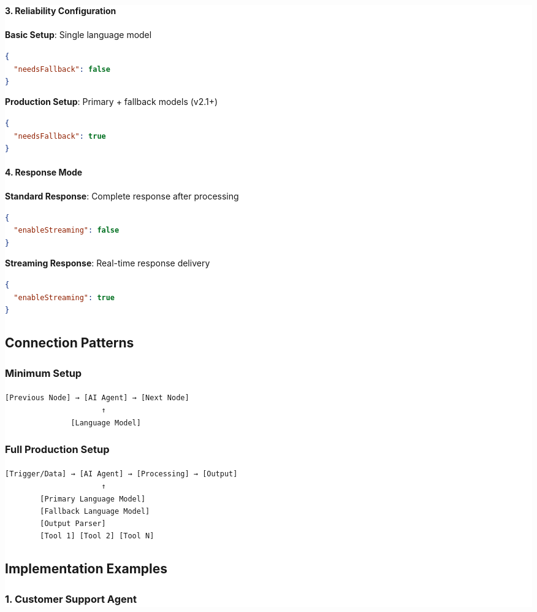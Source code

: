 #### 3. Reliability Configuration

**Basic Setup**: Single language model
```json
{
  "needsFallback": false
}
```

**Production Setup**: Primary + fallback models (v2.1+)
```json
{
  "needsFallback": true
}
```

#### 4. Response Mode

**Standard Response**: Complete response after processing
```json
{
  "enableStreaming": false
}
```

**Streaming Response**: Real-time response delivery
```json
{
  "enableStreaming": true
}
```

## Connection Patterns

### Minimum Setup
```
[Previous Node] → [AI Agent] → [Next Node]
                      ↑
               [Language Model]
```

### Full Production Setup
```
[Trigger/Data] → [AI Agent] → [Processing] → [Output]
                      ↑
        [Primary Language Model]
        [Fallback Language Model]
        [Output Parser]
        [Tool 1] [Tool 2] [Tool N]
```

## Implementation Examples

### 1. Customer Support Agent
